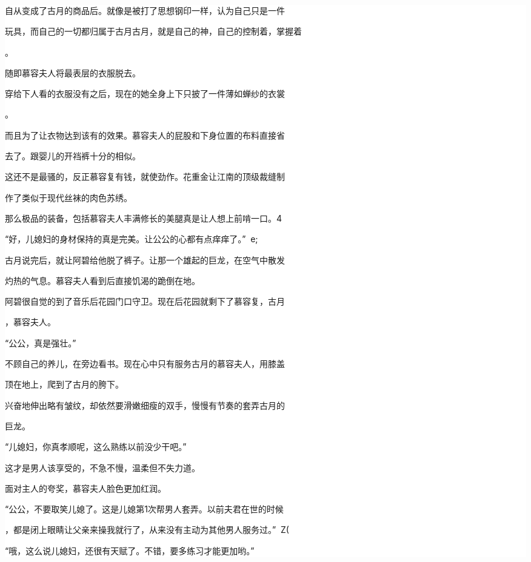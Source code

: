 

自从变成了古月的商品后。就像是被打了思想钢印一样，认为自己只是一件

玩具，而自己的一切都归属于古月古月，就是自己的神，自己的控制着，掌握着

。



随即慕容夫人将最表层的衣服脱去。



穿给下人看的衣服没有之后，现在的她全身上下只披了一件薄如蝉纱的衣裳

。



而且为了让衣物达到该有的效果。慕容夫人的屁股和下身位置的布料直接省

去了。跟婴儿的开裆裤十分的相似。



这还不是最骚的，反正慕容复有钱，就使劲作。花重金让江南的顶级裁缝制

作了类似于现代丝袜的肉色苏绣。

那么极品的装备，包括慕容夫人丰满修长的美腿真是让人想上前啃一口。4

“好，儿媳妇的身材保持的真是完美。让公公的心都有点痒痒了。”  e;

古月说完后，就让阿碧给他脱了裤子。让那一个雄起的巨龙，在空气中散发

灼热的气息。慕容夫人看到后直接饥渴的跪倒在地。



阿碧很自觉的到了音乐后花园门口守卫。现在后花园就剩下了慕容复，古月

，慕容夫人。



“公公，真是强壮。”

不顾自己的养儿，在旁边看书。现在心中只有服务古月的慕容夫人，用膝盖

顶在地上，爬到了古月的胯下。

兴奋地伸出略有皱纹，却依然要滑嫩细瘦的双手，慢慢有节奏的套弄古月的

巨龙。



“儿媳妇，你真孝顺呢，这么熟练以前没少干吧。”

这才是男人该享受的，不急不慢，温柔但不失力道。

面对主人的夸奖，慕容夫人脸色更加红润。

“公公，不要取笑儿媳了。这是儿媳第1次帮男人套弄。以前夫君在世的时候

，都是闭上眼睛让父亲来操我就行了，从来没有主动为其他男人服务过。”  Z(



“哦，这么说儿媳妇，还很有天赋了。不错，要多练习才能更加哟。”
